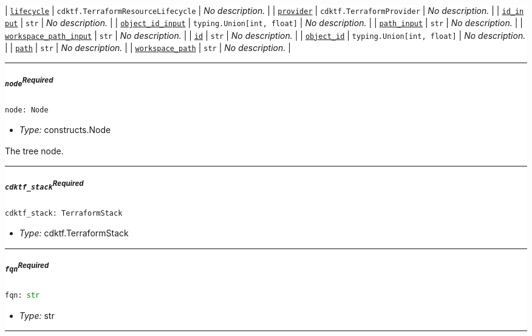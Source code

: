 | <code><a href="#@cdktf/provider-databricks.dataDatabricksDirectory.DataDatabricksDirectory.property.lifecycle">lifecycle</a></code> | <code>cdktf.TerraformResourceLifecycle</code> | *No description.* |
| <code><a href="#@cdktf/provider-databricks.dataDatabricksDirectory.DataDatabricksDirectory.property.provider">provider</a></code> | <code>cdktf.TerraformProvider</code> | *No description.* |
| <code><a href="#@cdktf/provider-databricks.dataDatabricksDirectory.DataDatabricksDirectory.property.idInput">id_input</a></code> | <code>str</code> | *No description.* |
| <code><a href="#@cdktf/provider-databricks.dataDatabricksDirectory.DataDatabricksDirectory.property.objectIdInput">object_id_input</a></code> | <code>typing.Union[int, float]</code> | *No description.* |
| <code><a href="#@cdktf/provider-databricks.dataDatabricksDirectory.DataDatabricksDirectory.property.pathInput">path_input</a></code> | <code>str</code> | *No description.* |
| <code><a href="#@cdktf/provider-databricks.dataDatabricksDirectory.DataDatabricksDirectory.property.workspacePathInput">workspace_path_input</a></code> | <code>str</code> | *No description.* |
| <code><a href="#@cdktf/provider-databricks.dataDatabricksDirectory.DataDatabricksDirectory.property.id">id</a></code> | <code>str</code> | *No description.* |
| <code><a href="#@cdktf/provider-databricks.dataDatabricksDirectory.DataDatabricksDirectory.property.objectId">object_id</a></code> | <code>typing.Union[int, float]</code> | *No description.* |
| <code><a href="#@cdktf/provider-databricks.dataDatabricksDirectory.DataDatabricksDirectory.property.path">path</a></code> | <code>str</code> | *No description.* |
| <code><a href="#@cdktf/provider-databricks.dataDatabricksDirectory.DataDatabricksDirectory.property.workspacePath">workspace_path</a></code> | <code>str</code> | *No description.* |

---

##### `node`<sup>Required</sup> <a name="node" id="@cdktf/provider-databricks.dataDatabricksDirectory.DataDatabricksDirectory.property.node"></a>

```python
node: Node
```

- *Type:* constructs.Node

The tree node.

---

##### `cdktf_stack`<sup>Required</sup> <a name="cdktf_stack" id="@cdktf/provider-databricks.dataDatabricksDirectory.DataDatabricksDirectory.property.cdktfStack"></a>

```python
cdktf_stack: TerraformStack
```

- *Type:* cdktf.TerraformStack

---

##### `fqn`<sup>Required</sup> <a name="fqn" id="@cdktf/provider-databricks.dataDatabricksDirectory.DataDatabricksDirectory.property.fqn"></a>

```python
fqn: str
```

- *Type:* str

---
